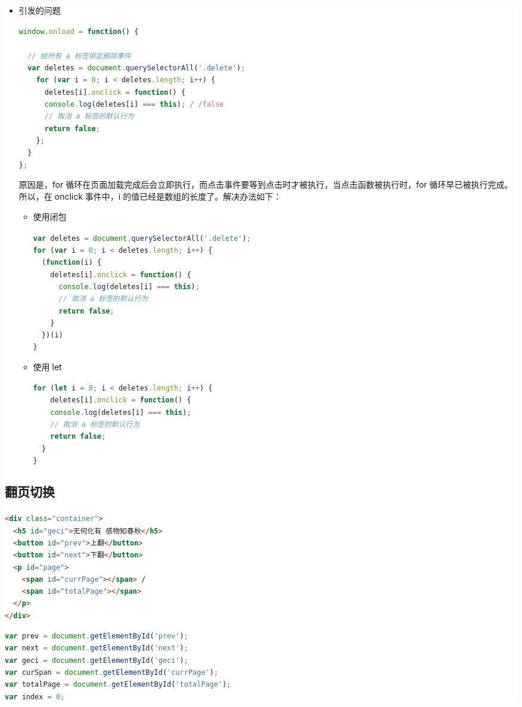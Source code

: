 - 引发的问题
  
  ```js
  window.onload = function() {

    // 给所有 a 标签绑定删除事件
    var deletes = document.querySelectorAll('.delete');
      for (var i = 0; i < deletes.length; i++) {
        deletes[i].onclick = function() {
        console.log(deletes[i] === this); / /false
        // 取消 a 标签的默认行为
        return false;
      };
    }
  };
  ```

  原因是，for 循环在页面加载完成后会立即执行，而点击事件要等到点击时才被执行，当点击函数被执行时，for 循环早已被执行完成。所以，在 onclick 事件中，i 的值已经是数组的长度了。解决办法如下： 
    
  - 使用闭包
    
    ```js
    var deletes = document.querySelectorAll('.delete');
    for (var i = 0; i < deletes.length; i++) {
      (function(i) {
        deletes[i].onclick = function() {
          console.log(deletes[i] === this);
          // 取消 a 标签的默认行为
          return false;
        }
      })(i)
    }
    ```

  - 使用 let
    
    ```js
    for (let i = 0; i < deletes.length; i++) {
        deletes[i].onclick = function() {
        console.log(deletes[i] === this);
        // 取消 a 标签的默认行为
        return false;
      }
    }
    ```

## 翻页切换

```html
<div class="container">
  <h5 id="geci">无何化有 感物知春秋</h5>
  <button id="prev">上翻</button>
  <button id="next">下翻</button>
  <p id="page">
    <span id="currPage"></span> / 
    <span id="totalPage"></span>
  </p>
</div>
```
```js
var prev = document.getElementById('prev');
var next = document.getElementById('next');
var geci = document.getElementById('geci');
var curSpan = document.getElementById('currPage');
var totalPage = document.getElementById('totalPage');
var index = 0;
```